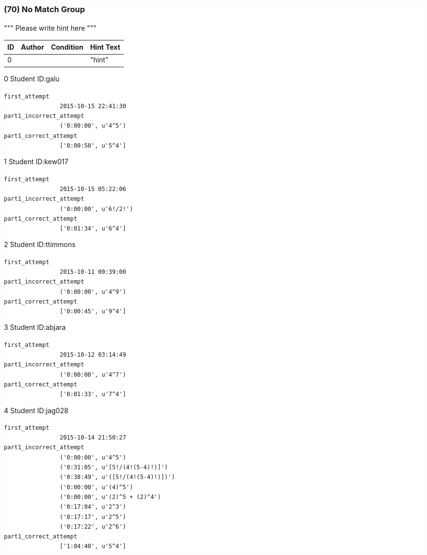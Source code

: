 


### (70) No Match Group 
""" Please write hint here """

|ID	|Author	|Condition	|Hint Text|
|---|---|---|---|
|0|	|	|"hint"	|

0 Student ID:galu

	first_attempt
					2015-10-15 22:41:30
	part1_incorrect_attempt
					('0:00:00', u'4^5')
	part1_correct_attempt
					['0:00:50', u'5^4']

1 Student ID:kew017

	first_attempt
					2015-10-15 05:22:06
	part1_incorrect_attempt
					('0:00:00', u'6!/2!')
	part1_correct_attempt
					['0:01:34', u'6^4']

2 Student ID:ttimmons

	first_attempt
					2015-10-11 00:39:00
	part1_incorrect_attempt
					('0:00:00', u'4^9')
	part1_correct_attempt
					['0:00:45', u'9^4']

3 Student ID:abjara

	first_attempt
					2015-10-12 03:14:49
	part1_incorrect_attempt
					('0:00:00', u'4^7')
	part1_correct_attempt
					['0:01:33', u'7^4']

4 Student ID:jag028

	first_attempt
					2015-10-14 21:50:27
	part1_incorrect_attempt
					('0:00:00', u'4^5')
					('0:31:05', u'[5!/(4!(5-4)!)]')
					('0:38:49', u'([5!/(4!(5-4)!)])')
					('0:00:00', u'(4)^5')
					('0:00:00', u'(2)^5 + (2)^4')
					('0:17:04', u'2^3')
					('0:17:17', u'2^5')
					('0:17:22', u'2^6')
	part1_correct_attempt
					['1:04:40', u'5^4']
